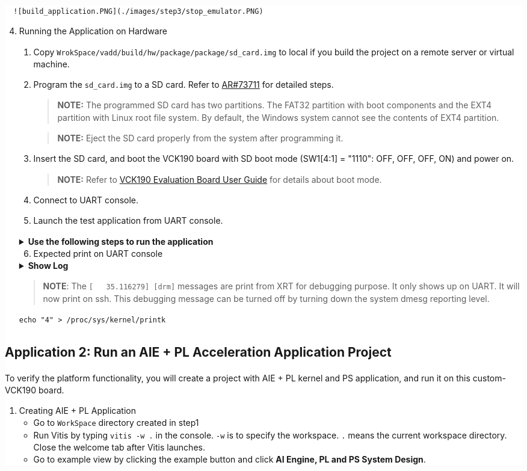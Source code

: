       ![build_application.PNG](./images/step3/stop_emulator.PNG)
   

4. Running the Application on Hardware

   1. Copy `WrokSpace/vadd/build/hw/package/package/sd_card.img` to local if you build the project on a remote server or virtual machine.

   2. Program the `sd_card.img` to a SD card. Refer to [AR#73711](https://www.xilinx.com/support/answers/73711.html) for detailed steps.

      > **NOTE:** The programmed SD card has two partitions. The FAT32 partition with boot components and the EXT4 partition with Linux root file system. By default, the Windows system cannot see the contents of EXT4 partition.

      > **NOTE:** Eject the SD card properly from the system after programming it.

   3. Insert the SD card, and boot the VCK190 board with SD boot mode (SW1[4:1] = "1110": OFF, OFF, OFF, ON) and power on.

      > **NOTE:** Refer to [VCK190 Evaluation Board User Guide](https://www.xilinx.com/support/documentation/boards_and_kits/vck190/ug1366-vck190-eval-bd.pdf) for details about boot mode.

   4. Connect to UART console.

   5. Launch the test application from UART console.

   <details><summary><strong>Use the following steps to run the application</strong></summary></details>  

   6. Expected print on UART console

   <details><summary><b>Show Log</b></summary></details>

   >**NOTE**: The `[   35.116279] [drm]` messages are print from XRT for debugging purpose. It only shows up on UART. It will now print on ssh. This debugging message can be turned off by turning down the system dmesg reporting level.

   ```
   echo "4" > /proc/sys/kernel/printk
   ```


## Application 2: Run an AIE + PL Acceleration Application Project

To verify the platform functionality, you will create a project with AIE + PL kernel and PS application, and run it on this custom-VCK190 board.

1. Creating AIE + PL Application
   - Go to `WorkSpace` directory created in step1
   - Run Vitis by typing `vitis -w .` in the console. `-w` is to specify the workspace. `.` means the current workspace directory. Close the welcome tab after Vitis launches.
   - Go to example view by clicking the example button and click **AI Engine, PL and PS System Design**.